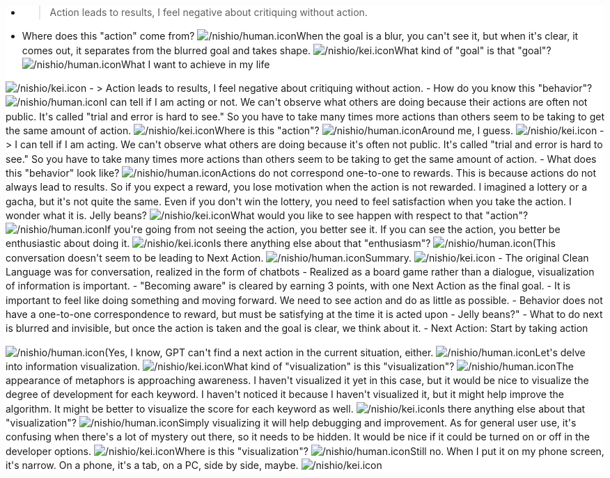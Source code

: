 - >  Action leads to results, I feel negative about critiquing without action.
- Where does this "action" come from?
<img src='https://scrapbox.io/api/pages/nishio/human/icon' alt='/nishio/human.icon' height="19.5"/>When the goal is a blur, you can't see it, but when it's clear, it comes out, it separates from the blurred goal and takes shape.
<img src='https://scrapbox.io/api/pages/nishio/kei/icon' alt='/nishio/kei.icon' height="19.5"/>What kind of "goal" is that "goal"?
<img src='https://scrapbox.io/api/pages/nishio/human/icon' alt='/nishio/human.icon' height="19.5"/>What I want to achieve in my life
<img src='https://scrapbox.io/api/pages/nishio/kei/icon' alt='/nishio/kei.icon' height="19.5"/>
- >  Action leads to results, I feel negative about critiquing without action.
- How do you know this "behavior"?
<img src='https://scrapbox.io/api/pages/nishio/human/icon' alt='/nishio/human.icon' height="19.5"/>I can tell if I am acting or not. We can't observe what others are doing because their actions are often not public. It's called "trial and error is hard to see." So you have to take many times more actions than others seem to be taking to get the same amount of action.
<img src='https://scrapbox.io/api/pages/nishio/kei/icon' alt='/nishio/kei.icon' height="19.5"/>Where is this "action"?
<img src='https://scrapbox.io/api/pages/nishio/human/icon' alt='/nishio/human.icon' height="19.5"/>Around me, I guess.
<img src='https://scrapbox.io/api/pages/nishio/kei/icon' alt='/nishio/kei.icon' height="19.5"/>
- >  I can tell if I am acting. We can't observe what others are doing because it's often not public. It's called "trial and error is hard to see." So you have to take many times more actions than others seem to be taking to get the same amount of action.
- What does this "behavior" look like?
<img src='https://scrapbox.io/api/pages/nishio/human/icon' alt='/nishio/human.icon' height="19.5"/>Actions do not correspond one-to-one to rewards. This is because actions do not always lead to results. So if you expect a reward, you lose motivation when the action is not rewarded. I imagined a lottery or a gacha, but it's not quite the same. Even if you don't win the lottery, you need to feel satisfaction when you take the action. I wonder what it is. Jelly beans?
<img src='https://scrapbox.io/api/pages/nishio/kei/icon' alt='/nishio/kei.icon' height="19.5"/>What would you like to see happen with respect to that "action"?
<img src='https://scrapbox.io/api/pages/nishio/human/icon' alt='/nishio/human.icon' height="19.5"/>If you're going from not seeing the action, you better see it. If you can see the action, you better be enthusiastic about doing it.
<img src='https://scrapbox.io/api/pages/nishio/kei/icon' alt='/nishio/kei.icon' height="19.5"/>Is there anything else about that "enthusiasm"?
<img src='https://scrapbox.io/api/pages/nishio/human/icon' alt='/nishio/human.icon' height="19.5"/>(This conversation doesn't seem to be leading to Next Action.
<img src='https://scrapbox.io/api/pages/nishio/human/icon' alt='/nishio/human.icon' height="19.5"/>Summary.
<img src='https://scrapbox.io/api/pages/nishio/kei/icon' alt='/nishio/kei.icon' height="19.5"/>
- The original Clean Language was for conversation, realized in the form of chatbots
- Realized as a board game rather than a dialogue, visualization of information is important.
- "Becoming aware" is cleared by earning 3 points, with one Next Action as the final goal.
- It is important to feel like doing something and moving forward. We need to see action and do as little as possible.
- Behavior does not have a one-to-one correspondence to reward, but must be satisfying at the time it is acted upon
- Jelly beans?"
- What to do next is blurred and invisible, but once the action is taken and the goal is clear, we think about it.
- Next Action: Start by taking action

<img src='https://scrapbox.io/api/pages/nishio/human/icon' alt='/nishio/human.icon' height="19.5"/>(Yes, I know, GPT can't find a next action in the current situation, either.
<img src='https://scrapbox.io/api/pages/nishio/human/icon' alt='/nishio/human.icon' height="19.5"/>Let's delve into information visualization.
<img src='https://scrapbox.io/api/pages/nishio/kei/icon' alt='/nishio/kei.icon' height="19.5"/>What kind of "visualization" is this "visualization"?
<img src='https://scrapbox.io/api/pages/nishio/human/icon' alt='/nishio/human.icon' height="19.5"/>The appearance of metaphors is approaching awareness. I haven't visualized it yet in this case, but it would be nice to visualize the degree of development for each keyword. I haven't noticed it because I haven't visualized it, but it might help improve the algorithm. It might be better to visualize the score for each keyword as well.
<img src='https://scrapbox.io/api/pages/nishio/kei/icon' alt='/nishio/kei.icon' height="19.5"/>Is there anything else about that "visualization"?
<img src='https://scrapbox.io/api/pages/nishio/human/icon' alt='/nishio/human.icon' height="19.5"/>Simply visualizing it will help debugging and improvement. As for general user use, it's confusing when there's a lot of mystery out there, so it needs to be hidden. It would be nice if it could be turned on or off in the developer options.
<img src='https://scrapbox.io/api/pages/nishio/kei/icon' alt='/nishio/kei.icon' height="19.5"/>Where is this "visualization"?
<img src='https://scrapbox.io/api/pages/nishio/human/icon' alt='/nishio/human.icon' height="19.5"/>Still no. When I put it on my phone screen, it's narrow. On a phone, it's a tab, on a PC, side by side, maybe.
<img src='https://scrapbox.io/api/pages/nishio/kei/icon' alt='/nishio/kei.icon' height="19.5"/>